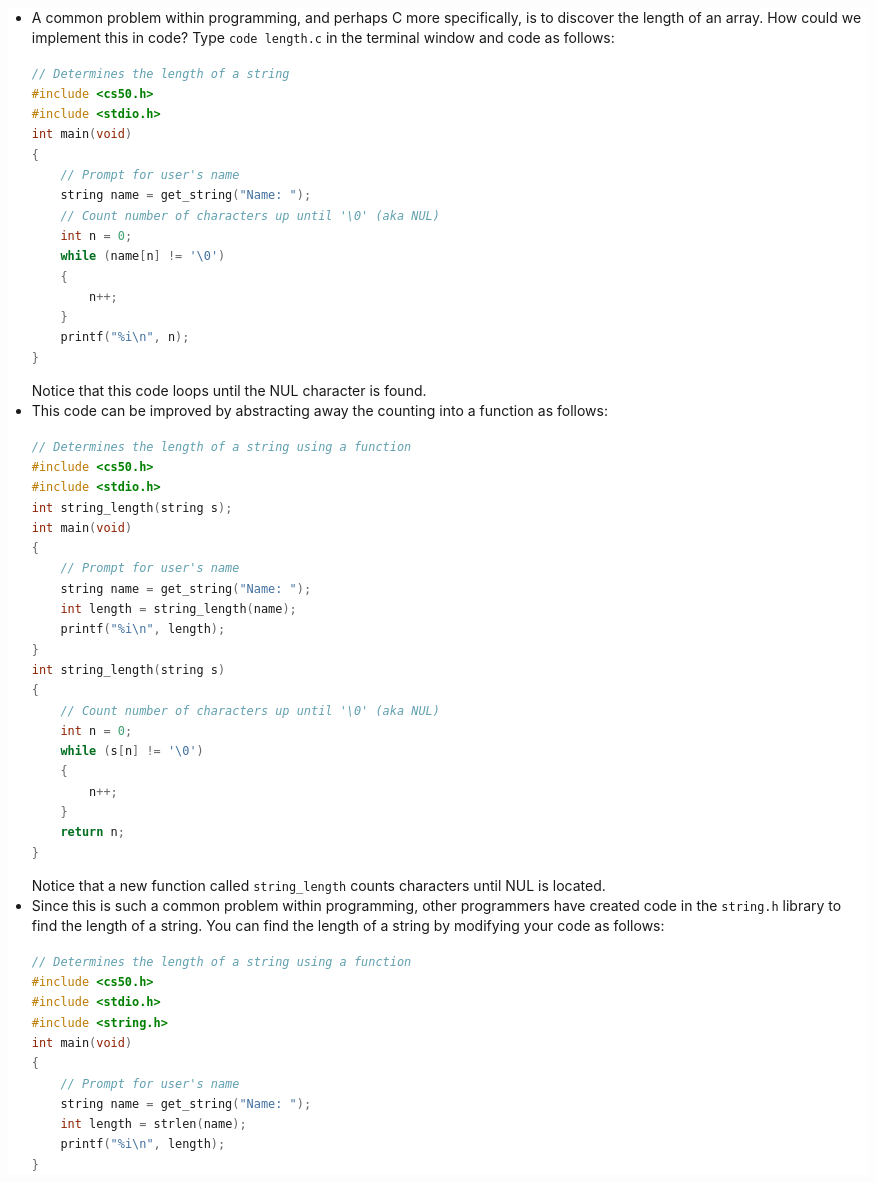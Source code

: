 - A common problem within programming, and perhaps C more specifically, is to discover the length of an array. How could we implement this in code? Type `code length.c` in the terminal window and code as follows:
	```c
	// Determines the length of a string
	#include <cs50.h>
	#include <stdio.h>
	int main(void)
	{
	    // Prompt for user's name
	    string name = get_string("Name: ");
	    // Count number of characters up until '\0' (aka NUL)
	    int n = 0;
	    while (name[n] != '\0')
	    {
	        n++;
	    }
	    printf("%i\n", n);
	}
	```
	Notice that this code loops until the NUL character is found.
- This code can be improved by abstracting away the counting into a function as follows:
	```c
	// Determines the length of a string using a function
	#include <cs50.h>
	#include <stdio.h>
	int string_length(string s);
	int main(void)
	{
	    // Prompt for user's name
	    string name = get_string("Name: ");
	    int length = string_length(name);
	    printf("%i\n", length);
	}
	int string_length(string s)
	{
	    // Count number of characters up until '\0' (aka NUL)
	    int n = 0;
	    while (s[n] != '\0')
	    {
	        n++;
	    }
	    return n;
	}
	```
	Notice that a new function called `string_length` counts characters until NUL is located.
- Since this is such a common problem within programming, other programmers have created code in the `string.h` library to find the length of a string. You can find the length of a string by modifying your code as follows:
	```c
	// Determines the length of a string using a function
	#include <cs50.h>
	#include <stdio.h>
	#include <string.h>
	int main(void)
	{
	    // Prompt for user's name
	    string name = get_string("Name: ");
	    int length = strlen(name);
	    printf("%i\n", length);
	}
	```